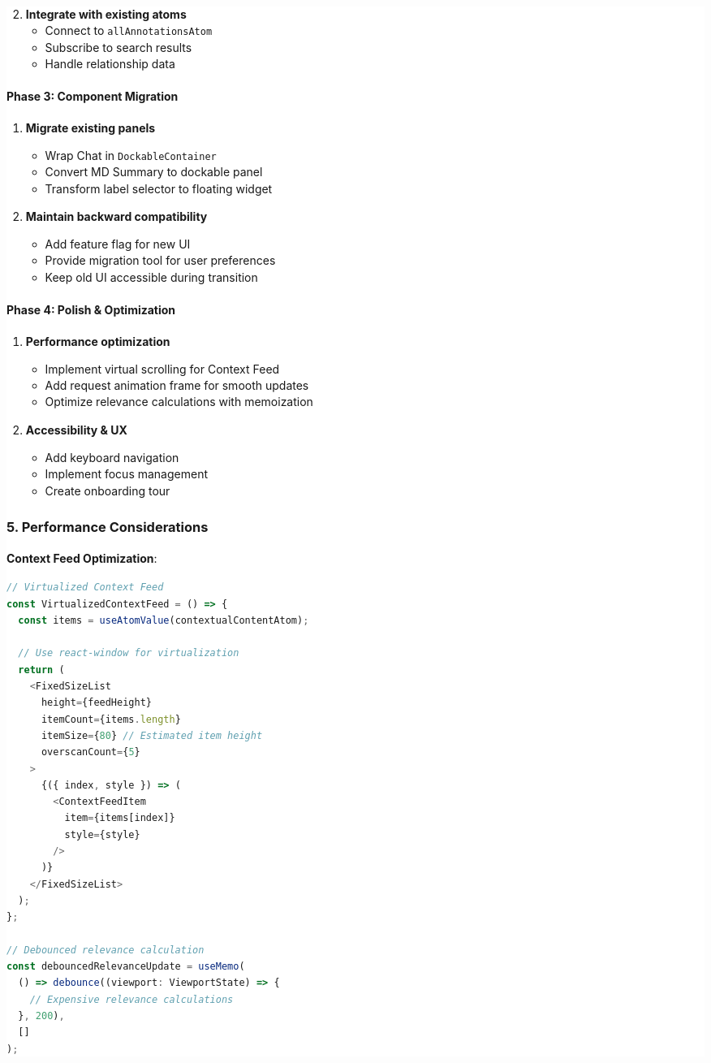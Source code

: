 2. **Integrate with existing atoms**
   - Connect to `allAnnotationsAtom`
   - Subscribe to search results
   - Handle relationship data

#### Phase 3: Component Migration
1. **Migrate existing panels**
   - Wrap Chat in `DockableContainer`
   - Convert MD Summary to dockable panel
   - Transform label selector to floating widget
   
2. **Maintain backward compatibility**
   - Add feature flag for new UI
   - Provide migration tool for user preferences
   - Keep old UI accessible during transition

#### Phase 4: Polish & Optimization
1. **Performance optimization**
   - Implement virtual scrolling for Context Feed
   - Add request animation frame for smooth updates
   - Optimize relevance calculations with memoization
   
2. **Accessibility & UX**
   - Add keyboard navigation
   - Implement focus management
   - Create onboarding tour

### 5. Performance Considerations

**Context Feed Optimization**:
```typescript
// Virtualized Context Feed
const VirtualizedContextFeed = () => {
  const items = useAtomValue(contextualContentAtom);
  
  // Use react-window for virtualization
  return (
    <FixedSizeList
      height={feedHeight}
      itemCount={items.length}
      itemSize={80} // Estimated item height
      overscanCount={5}
    >
      {({ index, style }) => (
        <ContextFeedItem
          item={items[index]}
          style={style}
        />
      )}
    </FixedSizeList>
  );
};

// Debounced relevance calculation
const debouncedRelevanceUpdate = useMemo(
  () => debounce((viewport: ViewportState) => {
    // Expensive relevance calculations
  }, 200),
  []
);
```
